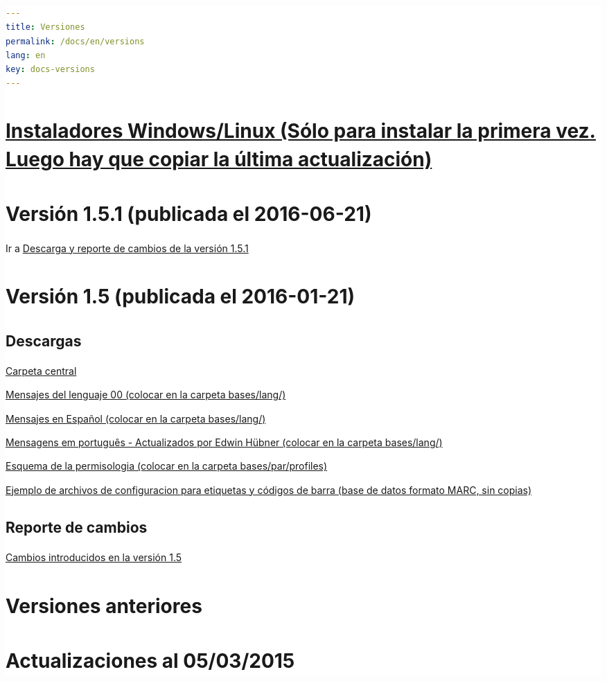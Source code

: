 ```yaml
---
title: Versiones
permalink: /docs/en/versions
lang: en
key: docs-versions
---
```


# [Instaladores Windows/Linux (Sólo para instalar la primera vez. Luego hay que copiar la última actualización)](http://abcd.netcat.be/files/)

# Versión 1.5.1 (publicada el 2016-06-21)

Ir a [Descarga y reporte de cambios de la versión 1.5.1](http://abcdwiki.net/wiki/en/index.php?title=Version_1.5.1)

# Versión 1.5 (publicada el 2016-01-21)

## Descargas

[Carpeta central](http://abcdwiki.net/download/1.5_20150121/central.zip)

[Mensajes del lenguaje 00 (colocar en la carpeta bases/lang/)](http://abcdwiki.net/download/1.5_20150121/00.zip)

[Mensajes en Español (colocar en la carpeta bases/lang/)](http://abcdwiki.net/download/1.5_20150121/es.zip)

[Mensagens em português - Actualizados por Edwin Hübner (colocar en la carpeta bases/lang/)](http://abcdwiki.net/download/1.5_20150121/pt.zip)

[Esquema de la permisologia (colocar en la carpeta bases/par/profiles)](http://abcdwiki.net/download/1.5_20150121/profiles.zip)

[Ejemplo de archivos de configuracion para etiquetas y códigos de barra (base de datos formato MARC, sin copias)](http://abcdwiki.net/download/1.5_20150121/barcode_configuration_examples.zip)

## Reporte de cambios

[Cambios introducidos en la versión 1.5](http://abcdwiki.net/wiki/en/index.php?title=Version1.5_20160121)

# Versiones anteriores

# Actualizaciones al 05/03/2015
